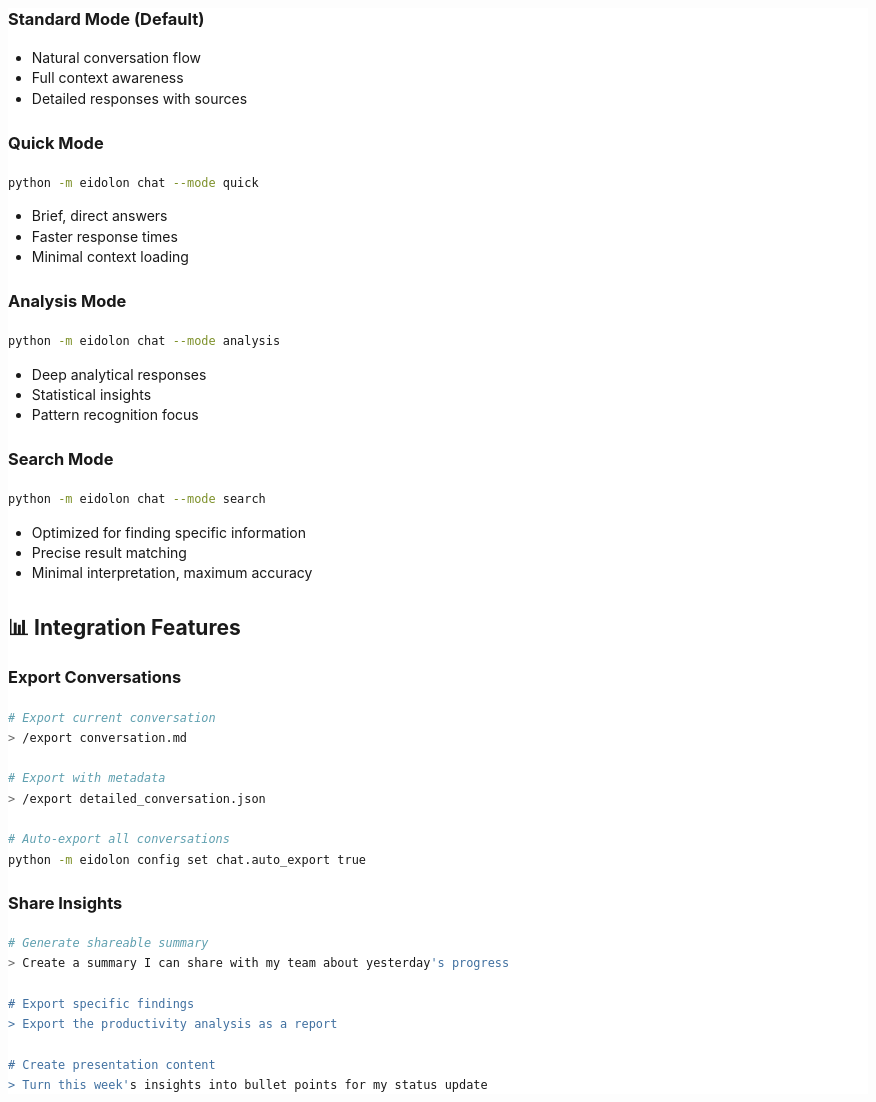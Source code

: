 ### Standard Mode (Default)
- Natural conversation flow
- Full context awareness
- Detailed responses with sources

### Quick Mode
```bash
python -m eidolon chat --mode quick
```
- Brief, direct answers
- Faster response times
- Minimal context loading

### Analysis Mode
```bash
python -m eidolon chat --mode analysis
```
- Deep analytical responses
- Statistical insights
- Pattern recognition focus

### Search Mode
```bash
python -m eidolon chat --mode search
```
- Optimized for finding specific information
- Precise result matching
- Minimal interpretation, maximum accuracy

## 📊 Integration Features

### Export Conversations

```bash
# Export current conversation
> /export conversation.md

# Export with metadata
> /export detailed_conversation.json

# Auto-export all conversations
python -m eidolon config set chat.auto_export true
```

### Share Insights

```bash
# Generate shareable summary
> Create a summary I can share with my team about yesterday's progress

# Export specific findings
> Export the productivity analysis as a report

# Create presentation content
> Turn this week's insights into bullet points for my status update
```
